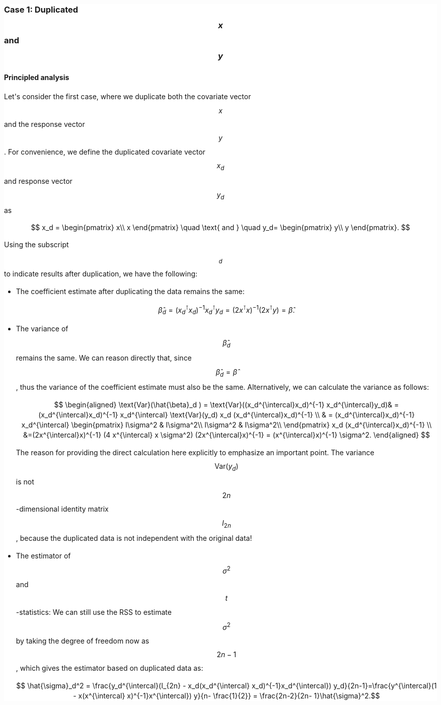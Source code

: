 ### Case 1: Duplicated $$x$$ and $$y$$
#### Principled analysis
Let's consider the first case, where we duplicate both the covariate vector $$x$$ and the response vector $$y$$.  For convenience, we define the duplicated covariate vector $$x_d$$ and response vector $$y_d$$ as

$$
 x_d = \begin{pmatrix}
 x\\
 x
 \end{pmatrix} \quad \text{ and } \quad y_d= \begin{pmatrix}
 y\\
 y
 \end{pmatrix}.
$$

Using the subscript $$_d$$ to indicate results after duplication, we have the following:

* The coefficient estimate after duplicating the data remains the same:

  $$
      \hat{\beta}_d = (x_d^{\intercal} x_d)^{-1} x_d^{\intercal}y_d =  (2x^{\intercal} x)^{-1} (2x^{\intercal}y) = \hat{\beta}.
  $$
* The variance of $$\hat{\beta}_d$$ remains the same. We can reason directly that, since $$\hat{\beta}_d = \hat{\beta}$$, thus the variance of the coefficient estimate must also be the same.  Alternatively, we can calculate the variance as follows:

  $$
  \begin{aligned}
 \text{Var}(\hat{\beta}_d ) =  \text{Var}((x_d^{\intercal}x_d)^{-1} x_d^{\intercal}y_d)& =(x_d^{\intercal}x_d)^{-1} x_d^{\intercal} \text{Var}(y_d) x_d (x_d^{\intercal}x_d)^{-1} \\
  & = (x_d^{\intercal}x_d)^{-1}  x_d^{\intercal} \begin{pmatrix}
          I\sigma^2 & I\sigma^2\\
          I\sigma^2 & I\sigma^2\\
      \end{pmatrix}
   x_d (x_d^{\intercal}x_d)^{-1} \\
   &=(2x^{\intercal}x)^{-1} (4 x^{\intercal} x \sigma^2) (2x^{\intercal}x)^{-1} = (x^{\intercal}x)^{-1} \sigma^2.
  \end{aligned}
  $$

  The reason for providing the direct calculation here explicitly to emphasize an important point. The variance $$\text{Var}(y_d)$$ is not $$2n$$-dimensional identity matrix $$I_{2n}$$, because the duplicated data is not independent with the original data!

* The estimator of $$\sigma^2$$ and $$t$$-statistics: We can still use the RSS to estimate $$\sigma^2$$ by taking the degree of freedom now as $$2n-1$$, which gives the estimator based on duplicated data as:

  $$
  \hat{\sigma}_d^2 = \frac{y_d^{\intercal}(I_{2n} - x_d(x_d^{\intercal} x_d)^{-1}x_d^{\intercal}) y_d}{2n-1}=\frac{y^{\intercal}(1 - x(x^{\intercal} x)^{-1}x^{\intercal}) y}{n- \frac{1}{2}} = \frac{2n-2}{2n- 1}\hat{\sigma}^2.$$

